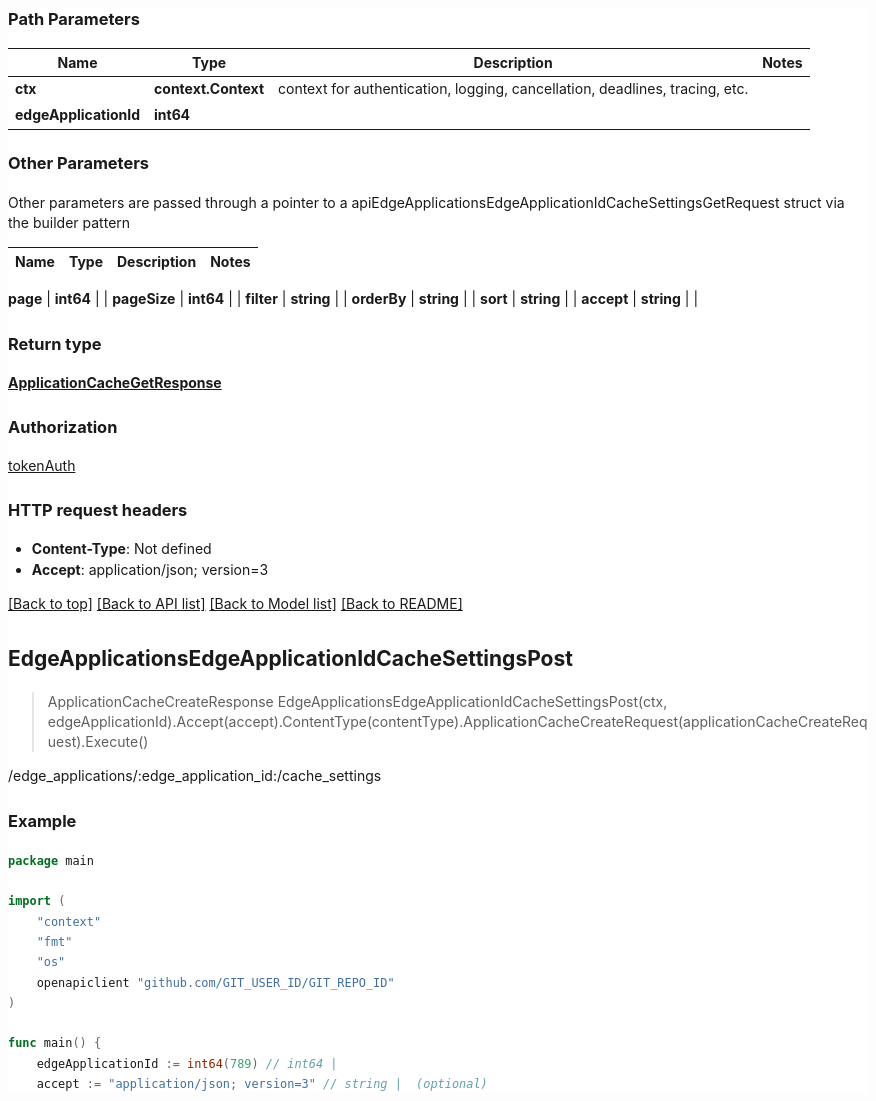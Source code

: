 ### Path Parameters


Name | Type | Description  | Notes
------------- | ------------- | ------------- | -------------
**ctx** | **context.Context** | context for authentication, logging, cancellation, deadlines, tracing, etc.
**edgeApplicationId** | **int64** |  | 

### Other Parameters

Other parameters are passed through a pointer to a apiEdgeApplicationsEdgeApplicationIdCacheSettingsGetRequest struct via the builder pattern


Name | Type | Description  | Notes
------------- | ------------- | ------------- | -------------

 **page** | **int64** |  | 
 **pageSize** | **int64** |  | 
 **filter** | **string** |  | 
 **orderBy** | **string** |  | 
 **sort** | **string** |  | 
 **accept** | **string** |  | 

### Return type

[**ApplicationCacheGetResponse**](ApplicationCacheGetResponse.md)

### Authorization

[tokenAuth](../README.md#tokenAuth)

### HTTP request headers

- **Content-Type**: Not defined
- **Accept**: application/json; version=3

[[Back to top]](#) [[Back to API list]](../README.md#documentation-for-api-endpoints)
[[Back to Model list]](../README.md#documentation-for-models)
[[Back to README]](../README.md)


## EdgeApplicationsEdgeApplicationIdCacheSettingsPost

> ApplicationCacheCreateResponse EdgeApplicationsEdgeApplicationIdCacheSettingsPost(ctx, edgeApplicationId).Accept(accept).ContentType(contentType).ApplicationCacheCreateRequest(applicationCacheCreateRequest).Execute()

/edge_applications/:edge_application_id:/cache_settings

### Example

```go
package main

import (
    "context"
    "fmt"
    "os"
    openapiclient "github.com/GIT_USER_ID/GIT_REPO_ID"
)

func main() {
    edgeApplicationId := int64(789) // int64 | 
    accept := "application/json; version=3" // string |  (optional)
```